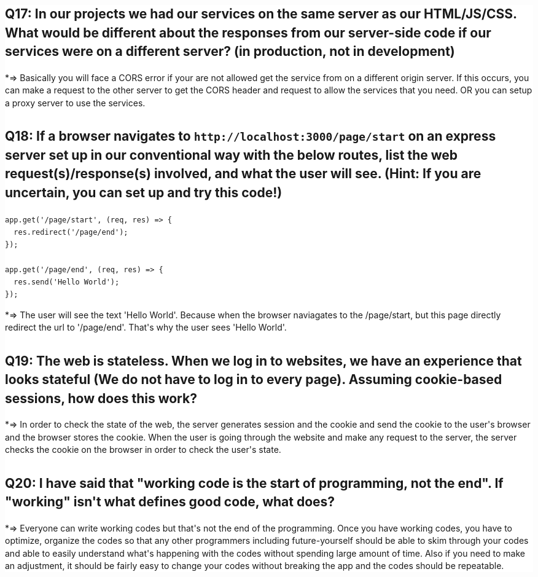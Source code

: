 ## Q17: In our projects we had our services on the same server as our HTML/JS/CSS.  What would be different about the responses from our server-side code if our services were on a different server? (in production, not in development)
  *=> Basically you will face a CORS error if your are not allowed get the service from on a different origin server. If this occurs, you can make a request to the other server to get the CORS header and request to allow the services that you need. OR you can setup a proxy server to use the services.

## Q18: If a browser navigates to `http://localhost:3000/page/start` on an express server set up in our conventional way with the below routes, list the web request(s)/response(s) involved, and what the user will see.  (Hint: If you are uncertain, you can set up and try this code!)

```
app.get('/page/start', (req, res) => { 
  res.redirect('/page/end');
});

app.get('/page/end', (req, res) => { 
  res.send('Hello World');
});
```
  *=> The user will see the text 'Hello World'. Because when the browser naviagates to the /page/start, but this page directly redirect the url to '/page/end'.  That's why the user sees 'Hello World'.

## Q19: The web is stateless.  When we log in to websites, we have an experience that looks stateful (We do not have to log in to every page).  Assuming cookie-based sessions, how does this work?
  *=> In order to check the state of the web, the server generates session and the cookie and send the cookie to the user's browser and the browser stores the cookie. When the user is going through the website and make any request to the server, the server checks the cookie on the browser in order to check the user's state.

## Q20: I have said that "working code is the start of programming, not the end".  If "working" isn't what defines good code, what does?
  *=> Everyone can write working codes but that's not the end of the programming. Once you have working codes, you have to optimize, organize the codes so that any other programmers including future-yourself should be able to skim through your codes and able to easily understand what's happening with the codes without spending large amount of time.
  Also if you need to make an adjustment, it should be fairly easy to change your codes without breaking the app and the codes should be repeatable.


